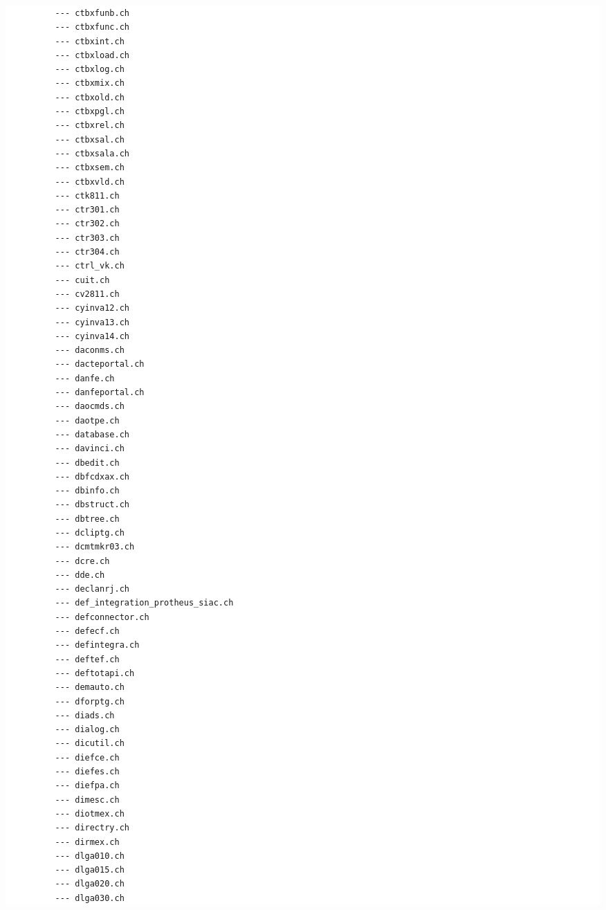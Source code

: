               --- ctbxfunb.ch
              --- ctbxfunc.ch
              --- ctbxint.ch
              --- ctbxload.ch
              --- ctbxlog.ch
              --- ctbxmix.ch
              --- ctbxold.ch
              --- ctbxpgl.ch
              --- ctbxrel.ch
              --- ctbxsal.ch
              --- ctbxsala.ch
              --- ctbxsem.ch
              --- ctbxvld.ch
              --- ctk811.ch
              --- ctr301.ch
              --- ctr302.ch
              --- ctr303.ch
              --- ctr304.ch
              --- ctrl_vk.ch
              --- cuit.ch
              --- cv2811.ch
              --- cyinva12.ch
              --- cyinva13.ch
              --- cyinva14.ch
              --- daconms.ch
              --- dacteportal.ch
              --- danfe.ch
              --- danfeportal.ch
              --- daocmds.ch
              --- daotpe.ch
              --- database.ch
              --- davinci.ch
              --- dbedit.ch
              --- dbfcdxax.ch
              --- dbinfo.ch
              --- dbstruct.ch
              --- dbtree.ch
              --- dcliptg.ch
              --- dcmtmkr03.ch
              --- dcre.ch
              --- dde.ch
              --- declanrj.ch
              --- def_integration_protheus_siac.ch
              --- defconnector.ch
              --- defecf.ch
              --- defintegra.ch
              --- deftef.ch
              --- deftotapi.ch
              --- demauto.ch
              --- dforptg.ch
              --- diads.ch
              --- dialog.ch
              --- dicutil.ch
              --- diefce.ch
              --- diefes.ch
              --- diefpa.ch
              --- dimesc.ch
              --- diotmex.ch
              --- directry.ch
              --- dirmex.ch
              --- dlga010.ch
              --- dlga015.ch
              --- dlga020.ch
              --- dlga030.ch